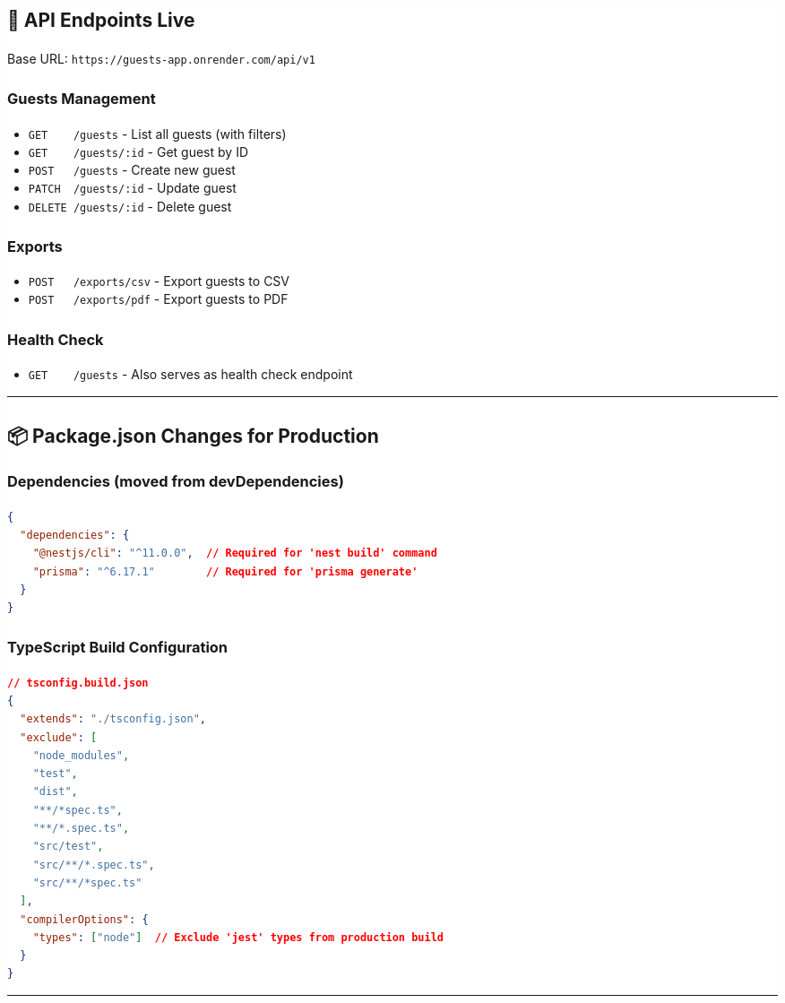 
## 🎯 API Endpoints Live

Base URL: `https://guests-app.onrender.com/api/v1`

### Guests Management
- `GET    /guests` - List all guests (with filters)
- `GET    /guests/:id` - Get guest by ID
- `POST   /guests` - Create new guest
- `PATCH  /guests/:id` - Update guest
- `DELETE /guests/:id` - Delete guest

### Exports
- `POST   /exports/csv` - Export guests to CSV
- `POST   /exports/pdf` - Export guests to PDF

### Health Check
- `GET    /guests` - Also serves as health check endpoint

---

## 📦 Package.json Changes for Production

### Dependencies (moved from devDependencies)
```json
{
  "dependencies": {
    "@nestjs/cli": "^11.0.0",  // Required for 'nest build' command
    "prisma": "^6.17.1"        // Required for 'prisma generate'
  }
}
```

### TypeScript Build Configuration
```json
// tsconfig.build.json
{
  "extends": "./tsconfig.json",
  "exclude": [
    "node_modules",
    "test",
    "dist",
    "**/*spec.ts",
    "**/*.spec.ts",
    "src/test",
    "src/**/*.spec.ts",
    "src/**/*spec.ts"
  ],
  "compilerOptions": {
    "types": ["node"]  // Exclude 'jest' types from production build
  }
}
```

---